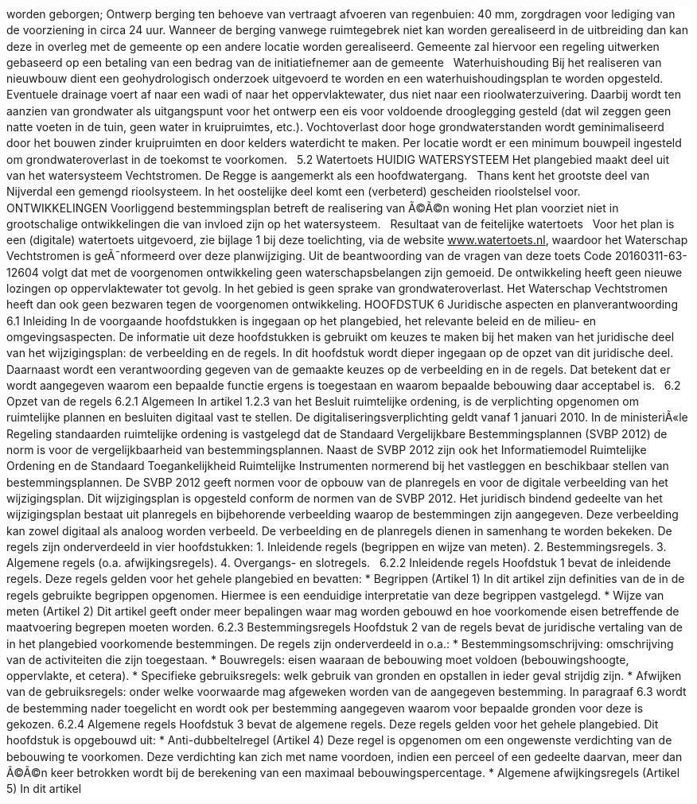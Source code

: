 worden geborgen; Ontwerp berging ten behoeve van vertraagt afvoeren van regenbuien: 40 mm, zorgdragen voor lediging van de voorziening in circa 24 uur. Wanneer de berging vanwege ruimtegebrek niet kan worden gerealiseerd in de uitbreiding dan kan deze in overleg met de gemeente op een andere locatie worden gerealiseerd. Gemeente zal hiervoor een regeling uitwerken gebaseerd op een betaling van een bedrag van de initiatiefnemer aan de gemeente   Waterhuishouding Bij het realiseren van nieuwbouw dient een geohydrologisch onderzoek uitgevoerd te worden en een waterhuishoudingsplan te worden opgesteld. Eventuele drainage voert af naar een wadi of naar het oppervlaktewater, dus niet naar een rioolwaterzuivering. Daarbij wordt ten aanzien van grondwater als uitgangspunt voor het ontwerp een eis voor voldoende drooglegging gesteld (dat wil zeggen geen natte voeten in de tuin, geen water in kruipruimtes, etc.). Vochtoverlast door hoge grondwaterstanden wordt geminimaliseerd door het bouwen zinder kruipruimten en door kelders waterdicht te maken. Per locatie wordt er een minimum bouwpeil ingesteld om grondwateroverlast in de toekomst te voorkomen.   5\.2 Watertoets HUIDIG WATERSYSTEEM Het plangebied maakt deel uit van het watersysteem Vechtstromen. De Regge is aangemerkt als een hoofdwatergang.    Thans kent het grootste deel van Nijverdal een gemengd rioolsysteem. In het oostelijke deel komt een (verbeterd) gescheiden rioolstelsel voor.   ONTWIKKELINGEN Voorliggend bestemmingsplan betreft de realisering van Ã©Ã©n woning Het plan voorziet niet in grootschalige ontwikkelingen die van invloed zijn op het watersysteem.    Resultaat van de feitelijke watertoets   Voor het plan is een (digitale) watertoets uitgevoerd, zie bijlage 1 bij deze toelichting, via de website www.watertoets.nl, waardoor het Waterschap Vechtstromen is geÃ¯nformeerd over deze planwijziging. Uit de beantwoording van de vragen van deze toets Code 20160311\-63\-12604 volgt dat met de voorgenomen ontwikkeling geen waterschapsbelangen zijn gemoeid. De ontwikkeling heeft geen nieuwe lozingen op oppervlaktewater tot gevolg. In het gebied is geen sprake van grondwateroverlast. Het Waterschap Vechtstromen heeft dan ook geen bezwaren tegen de voorgenomen ontwikkeling. HOOFDSTUK 6 Juridische aspecten en planverantwoording   6\.1 Inleiding In de voorgaande hoofdstukken is ingegaan op het plangebied, het relevante beleid en de milieu\- en omgevingsaspecten. De informatie uit deze hoofdstukken is gebruikt om keuzes te maken bij het maken van het juridische deel van het wijzigingsplan: de verbeelding en de regels. In dit hoofdstuk wordt dieper ingegaan op de opzet van dit juridische deel. Daarnaast wordt een verantwoording gegeven van de gemaakte keuzes op de verbeelding en in de regels. Dat betekent dat er wordt aangegeven waarom een bepaalde functie ergens is toegestaan en waarom bepaalde bebouwing daar acceptabel is.    6\.2 Opzet van de regels 6\.2\.1 Algemeen  In artikel 1\.2\.3 van het Besluit ruimtelijke ordening, is de verplichting opgenomen om ruimtelijke plannen en besluiten digitaal vast te stellen. De digitaliseringsverplichting geldt vanaf 1 januari 2010\. In de ministeriÃ«le Regeling standaarden ruimtelijke ordening is vastgelegd dat de Standaard Vergelijkbare Bestemmingsplannen (SVBP 2012\) de norm is voor de vergelijkbaarheid van bestemmingsplannen. Naast de SVBP 2012 zijn ook het Informatiemodel Ruimtelijke Ordening en de Standaard Toegankelijkheid Ruimtelijke Instrumenten normerend bij het vastleggen en beschikbaar stellen van bestemmingsplannen. De SVBP 2012 geeft normen voor de opbouw van de planregels en voor de digitale verbeelding van het wijzigingsplan. Dit wijzigingsplan is opgesteld conform de normen van de SVBP 2012\. Het juridisch bindend gedeelte van het wijzigingsplan bestaat uit planregels en bijbehorende verbeelding waarop de bestemmingen zijn aangegeven. Deze verbeelding kan zowel digitaal als analoog worden verbeeld. De verbeelding en de planregels dienen in samenhang te worden bekeken.  De regels zijn onderverdeeld in vier hoofdstukken: 1. Inleidende regels (begrippen en wijze van meten). 2. Bestemmingsregels. 3. Algemene regels (o.a. afwijkingsregels). 4. Overgangs\- en slotregels.     6\.2\.2 Inleidende regels  Hoofdstuk 1 bevat de inleidende regels. Deze regels gelden voor het gehele plangebied en bevatten: * Begrippen (Artikel 1\)   In dit artikel zijn definities van de in de regels gebruikte begrippen opgenomen. Hiermee is een eenduidige interpretatie van deze begrippen vastgelegd. * Wijze van meten (Artikel 2\)   Dit artikel geeft onder meer bepalingen waar mag worden gebouwd en hoe voorkomende eisen betreffende de maatvoering begrepen moeten worden.  6\.2\.3 Bestemmingsregels  Hoofdstuk 2 van de regels bevat de juridische vertaling van de in het plangebied voorkomende bestemmingen. De regels zijn onderverdeeld in o.a.: * Bestemmingsomschrijving: omschrijving van de activiteiten die zijn toegestaan. * Bouwregels: eisen waaraan de bebouwing moet voldoen (bebouwingshoogte, oppervlakte, et cetera). * Specifieke gebruiksregels: welk gebruik van gronden en opstallen in ieder geval strijdig zijn. * Afwijken van de gebruiksregels: onder welke voorwaarde mag afgeweken worden van de aangegeven bestemming.   In paragraaf 6\.3 wordt de bestemming nader toegelicht en wordt ook per bestemming aangegeven waarom voor bepaalde gronden voor deze is gekozen.  6\.2\.4 Algemene regels  Hoofdstuk 3 bevat de algemene regels. Deze regels gelden voor het gehele plangebied. Dit hoofdstuk is opgebouwd uit: * Anti\-dubbeltelregel (Artikel 4\) Deze regel is opgenomen om een ongewenste verdichting van de bebouwing te voorkomen. Deze verdichting kan zich met name voordoen, indien een perceel of een gedeelte daarvan, meer dan Ã©Ã©n keer betrokken wordt bij de berekening van een maximaal bebouwingspercentage. * Algemene afwijkingsregels (Artikel 5\) In dit artikel